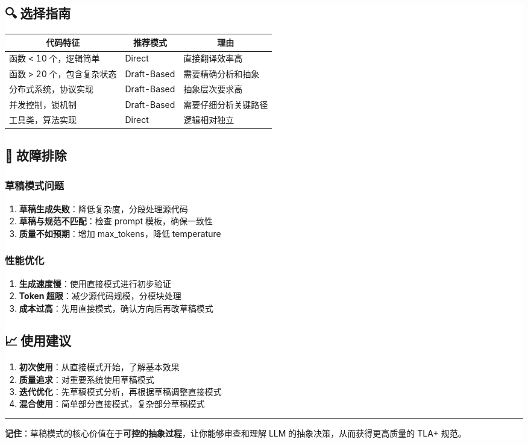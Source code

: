 ## 🔍 选择指南

| 代码特征 | 推荐模式 | 理由 |
|---------|---------|------|
| 函数 < 10 个，逻辑简单 | Direct | 直接翻译效率高 |
| 函数 > 20 个，包含复杂状态 | Draft-Based | 需要精确分析和抽象 |
| 分布式系统，协议实现 | Draft-Based | 抽象层次要求高 |
| 并发控制，锁机制 | Draft-Based | 需要仔细分析关键路径 |
| 工具类，算法实现 | Direct | 逻辑相对独立 |

## 🐛 故障排除

### 草稿模式问题
1. **草稿生成失败**：降低复杂度，分段处理源代码
2. **草稿与规范不匹配**：检查 prompt 模板，确保一致性
3. **质量不如预期**：增加 max_tokens，降低 temperature

### 性能优化
1. **生成速度慢**：使用直接模式进行初步验证
2. **Token 超限**：减少源代码规模，分模块处理
3. **成本过高**：先用直接模式，确认方向后再改草稿模式

## 📈 使用建议

1. **初次使用**：从直接模式开始，了解基本效果
2. **质量追求**：对重要系统使用草稿模式
3. **迭代优化**：先草稿模式分析，再根据草稿调整直接模式
4. **混合使用**：简单部分直接模式，复杂部分草稿模式

---

**记住**：草稿模式的核心价值在于**可控的抽象过程**，让你能够审查和理解 LLM 的抽象决策，从而获得更高质量的 TLA+ 规范。 